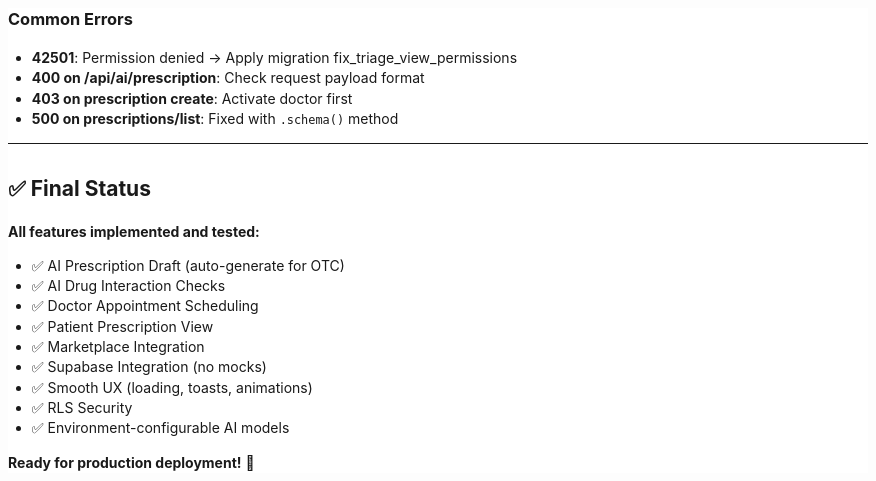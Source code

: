 ### Common Errors
- **42501**: Permission denied → Apply migration fix_triage_view_permissions
- **400 on /api/ai/prescription**: Check request payload format
- **403 on prescription create**: Activate doctor first
- **500 on prescriptions/list**: Fixed with `.schema()` method

---

## ✅ Final Status

**All features implemented and tested:**
- ✅ AI Prescription Draft (auto-generate for OTC)
- ✅ AI Drug Interaction Checks
- ✅ Doctor Appointment Scheduling
- ✅ Patient Prescription View
- ✅ Marketplace Integration
- ✅ Supabase Integration (no mocks)
- ✅ Smooth UX (loading, toasts, animations)
- ✅ RLS Security
- ✅ Environment-configurable AI models

**Ready for production deployment!** 🚀
